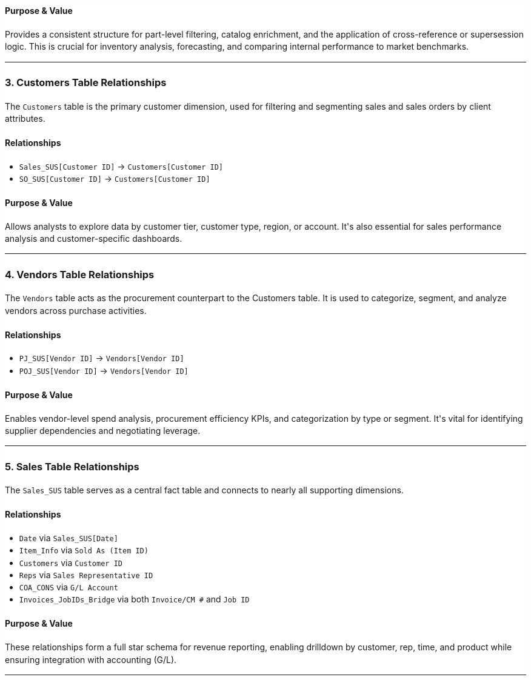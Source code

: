 #### Purpose & Value
Provides a consistent structure for part-level filtering, catalog enrichment, and the application of cross-reference or supersession logic. This is crucial for inventory analysis, forecasting, and comparing internal performance to market benchmarks.

---

### 3. Customers Table Relationships

The `Customers` table is the primary customer dimension, used for filtering and segmenting sales and sales orders by client attributes.

#### Relationships
- `Sales_SUS[Customer ID]` → `Customers[Customer ID]`
- `SO_SUS[Customer ID]` → `Customers[Customer ID]`

#### Purpose & Value
Allows analysts to explore data by customer tier, customer type, region, or account. It's also essential for sales performance analysis and customer-specific dashboards.

---

### 4. Vendors Table Relationships

The `Vendors` table acts as the procurement counterpart to the Customers table. It is used to categorize, segment, and analyze vendors across purchase activities.

#### Relationships
- `PJ_SUS[Vendor ID]` → `Vendors[Vendor ID]`
- `POJ_SUS[Vendor ID]` → `Vendors[Vendor ID]`

#### Purpose & Value
Enables vendor-level spend analysis, procurement efficiency KPIs, and categorization by type or segment. It's vital for identifying supplier dependencies and negotiating leverage.

---

### 5. Sales Table Relationships

The `Sales_SUS` table serves as a central fact table and connects to nearly all supporting dimensions.

#### Relationships
- `Date` via `Sales_SUS[Date]`
- `Item_Info` via `Sold As (Item ID)`
- `Customers` via `Customer ID`
- `Reps` via `Sales Representative ID`
- `COA_CONS` via `G/L Account`
- `Invoices_JobIDs_Bridge` via both `Invoice/CM #` and `Job ID`

#### Purpose & Value
These relationships form a full star schema for revenue reporting, enabling drilldown by customer, rep, time, and product while ensuring integration with accounting (G/L).

---